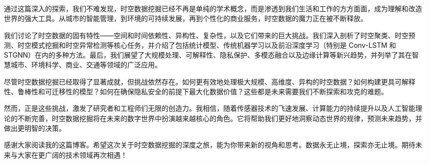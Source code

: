 通过这篇深入的探索，我们不难发现，时空数据挖掘已经不再是单纯的学术概念，而是渗透到我们生活和工作的方方面面，成为理解和改造世界的强大工具。从城市的智能管理，到环境的可持续发展，再到个性化的商业服务，时空数据的魔力正在被不断释放。

我们讨论了时空数据的固有特性——空间和时间依赖性、异构性、复杂性，以及它们带来的巨大挑战。我们深入剖析了时空聚类、时空预测、时空模式挖掘和时空异常检测等核心任务，并介绍了包括统计模型、传统机器学习以及前沿深度学习（特别是 Conv-LSTM 和 STGNN）在内的多种方法。最后，我们展望了大规模处理、可解释性、隐私保护、多模态融合以及边缘计算等新兴趋势，并列举了其在智慧城市、环境科学、商业、交通等领域的广泛应用。

尽管时空数据挖掘已经取得了显著成就，但挑战依然存在。如何更有效地处理极大规模、高维度、异构的时空数据？如何构建更具可解释性、鲁棒性和可迁移性的模型？如何在确保隐私安全的前提下最大化数据价值？这些都是未来需要我们不断探索和攻克的难题。

然而，正是这些挑战，激发了研究者和工程师们无限的创造力。我相信，随着传感器技术的飞速发展、计算能力的持续提升以及人工智能理论的不断完善，时空数据挖掘将在未来的数字世界中扮演越来越核心的角色。它将帮助我们更好地洞察动态世界的规律，预测未来趋势，并做出更明智的决策。

感谢大家阅读我的这篇博客。希望这次关于时空数据挖掘的深度之旅，能为你带来新的视角和思考。数据永无止境，探索亦无止境。期待未来与大家在更广阔的技术领域再次相遇！